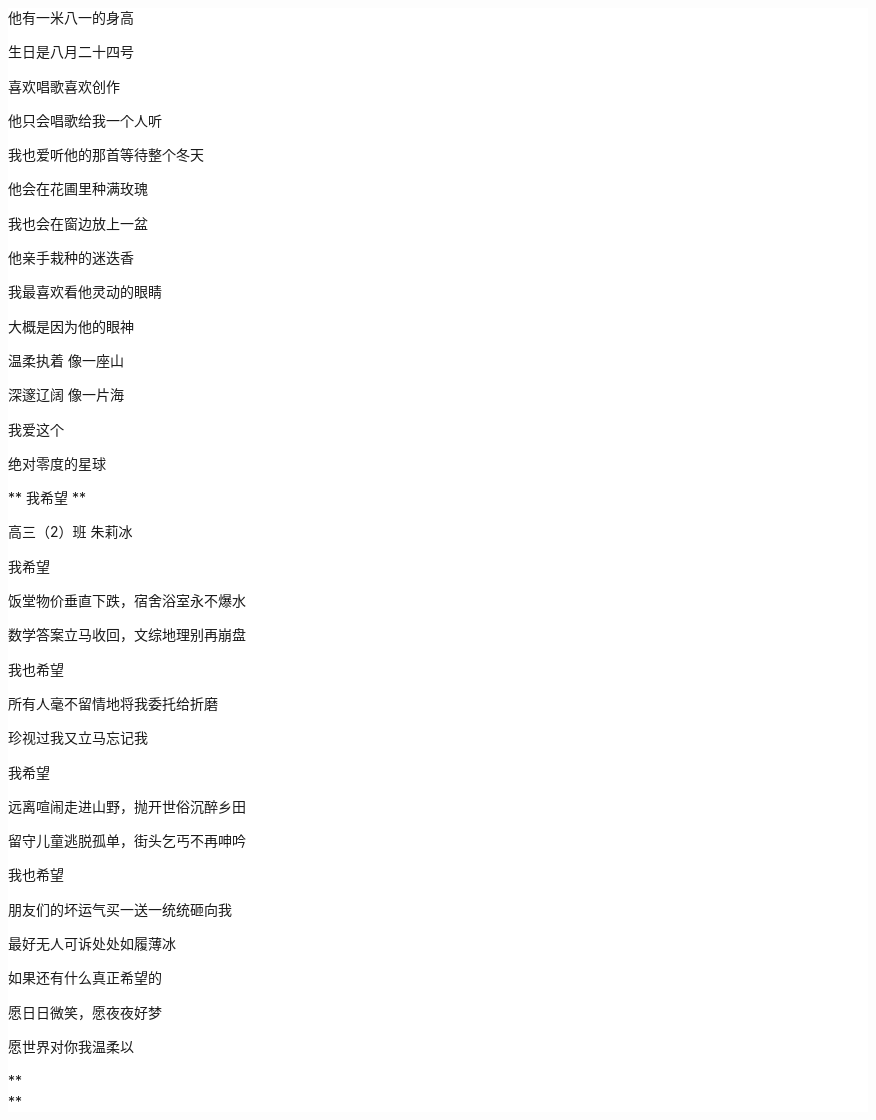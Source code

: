 他有一米八一的身高

生日是八月二十四号

喜欢唱歌喜欢创作

他只会唱歌给我一个人听

我也爱听他的那首等待整个冬天

他会在花圃里种满玫瑰

我也会在窗边放上一盆

他亲手栽种的迷迭香

我最喜欢看他灵动的眼睛

大概是因为他的眼神

温柔执着  像一座山

深邃辽阔  像一片海

我爱这个

绝对零度的星球

** 我希望  **

高三（2）班  朱莉冰

  

我希望

饭堂物价垂直下跌，宿舍浴室永不爆水

数学答案立马收回，文综地理别再崩盘

我也希望

所有人毫不留情地将我委托给折磨

珍视过我又立马忘记我

我希望

远离喧闹走进山野，抛开世俗沉醉乡田

留守儿童逃脱孤单，街头乞丐不再呻吟

我也希望

朋友们的坏运气买一送一统统砸向我

最好无人可诉处处如履薄冰

如果还有什么真正希望的

愿日日微笑，愿夜夜好梦

愿世界对你我温柔以

**  
**
